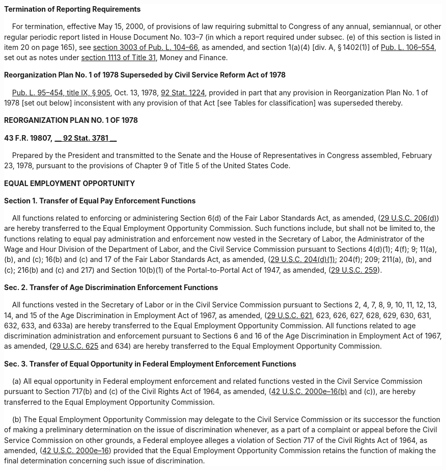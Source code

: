  __Termination of Reporting Requirements__ 

    For termination, effective May 15, 2000, of provisions of law requiring submittal to Congress of any annual, semiannual, or other regular periodic report listed in House Document No. 103–7 (in which a report required under subsec. (e) of this section is listed in item 20 on page 165), see [section 3003 of Pub. L. 104–66][/us/pl/104/66/s3003], as amended, and section 1(a)(4) \[div. A, § 1402(1)\] of [Pub. L. 106–554][/us/pl/106/554], set out as notes under [section 1113 of Title 31][/us/usc/t31/s1113], Money and Finance.

 __Reorganization Plan No. 1 of 1978 Superseded by Civil Service Reform Act of 1978__ 

    [Pub. L. 95–454, title IX, § 905][/us/pl/95/454/s905], Oct. 13, 1978, [92 Stat. 1224][/us/stat/92/1224], provided in part that any provision in Reorganization Plan No. 1 of 1978 \[set out below\] inconsistent with any provision of that Act \[see Tables for classification\] was superseded thereby.

 __REORGANIZATION PLAN NO. 1 OF 1978__ 

 __43 F.R. 19807,__  __[__  __92 Stat. 3781__  __][/us/stat/92/3781]__ 

    Prepared by the President and transmitted to the Senate and the House of Representatives in Congress assembled, February 23, 1978, pursuant to the provisions of Chapter 9 of Title 5 of the United States Code.

 __EQUAL EMPLOYMENT OPPORTUNITY__ 

 __Section 1. Transfer of Equal Pay Enforcement Functions__ 

    All functions related to enforcing or administering Section 6(d) of the Fair Labor Standards Act, as amended, ([29 U.S.C. 206(d)][/us/usc/t29/s206/d]) are hereby transferred to the Equal Employment Opportunity Commission. Such functions include, but shall not be limited to, the functions relating to equal pay administration and enforcement now vested in the Secretary of Labor, the Administrator of the Wage and Hour Division of the Department of Labor, and the Civil Service Commission pursuant to Sections 4(d)(1); 4(f); 9; 11(a), (b), and (c); 16(b) and (c) and 17 of the Fair Labor Standards Act, as amended, ([29 U.S.C. 204(d)(1)][/us/usc/t29/s204/d/1]; 204(f); 209; 211(a), (b), and (c); 216(b) and (c) and 217) and Section 10(b)(1) of the Portal-to-Portal Act of 1947, as amended, ([29 U.S.C. 259][/us/usc/t29/s259]).

 __Sec. 2. Transfer of Age Discrimination Enforcement Functions__ 

    All functions vested in the Secretary of Labor or in the Civil Service Commission pursuant to Sections 2, 4, 7, 8, 9, 10, 11, 12, 13, 14, and 15 of the Age Discrimination in Employment Act of 1967, as amended, ([29 U.S.C. 621][/us/usc/t29/s621], 623, 626, 627, 628, 629, 630, 631, 632, 633, and 633a) are hereby transferred to the Equal Employment Opportunity Commission. All functions related to age discrimination administration and enforcement pursuant to Sections 6 and 16 of the Age Discrimination in Employment Act of 1967, as amended, ([29 U.S.C. 625][/us/usc/t29/s625] and 634) are hereby transferred to the Equal Employment Opportunity Commission.

 __Sec. 3. Transfer of Equal Opportunity in Federal Employment Enforcement Functions__ 

    (a) All equal opportunity in Federal employment enforcement and related functions vested in the Civil Service Commission pursuant to Section 717(b) and (c) of the Civil Rights Act of 1964, as amended, ([42 U.S.C. 2000e–16(b)][/us/usc/t42/s2000e–16/b] and (c)), are hereby transferred to the Equal Employment Opportunity Commission.

    (b) The Equal Employment Opportunity Commission may delegate to the Civil Service Commission or its successor the function of making a preliminary determination on the issue of discrimination whenever, as a part of a complaint or appeal before the Civil Service Commission on other grounds, a Federal employee alleges a violation of Section 717 of the Civil Rights Act of 1964, as amended, ([42 U.S.C. 2000e–16][/us/usc/t42/s2000e–16]) provided that the Equal Employment Opportunity Commission retains the function of making the final determination concerning such issue of discrimination.


[/us/usc/t42/s2000e–5]: https://publicdocs.github.io/go/links?ns=uslm&ref=%2Fus%2Fusc%2Ft42%2Fs2000e%E2%80%935
[/us/pl/88/352/s705]: https://publicdocs.github.io/go/links?ns=uslm&ref=%2Fus%2Fpl%2F88%2F352%2Fs705
[/us/stat/78/258]: https://publicdocs.github.io/go/links?ns=uslm&ref=%2Fus%2Fstat%2F78%2F258
[/us/pl/92/261/s8/d]: https://publicdocs.github.io/go/links?ns=uslm&ref=%2Fus%2Fpl%2F92%2F261%2Fs8%2Fd
[/us/stat/86/109]: https://publicdocs.github.io/go/links?ns=uslm&ref=%2Fus%2Fstat%2F86%2F109
[/us/pl/93/608/s3/1]: https://publicdocs.github.io/go/links?ns=uslm&ref=%2Fus%2Fpl%2F93%2F608%2Fs3%2F1
[/us/stat/88/1972]: https://publicdocs.github.io/go/links?ns=uslm&ref=%2Fus%2Fstat%2F88%2F1972
[/us/pl/95/251/s2/a/11]: https://publicdocs.github.io/go/links?ns=uslm&ref=%2Fus%2Fpl%2F95%2F251%2Fs2%2Fa%2F11
[/us/stat/92/183]: https://publicdocs.github.io/go/links?ns=uslm&ref=%2Fus%2Fstat%2F92%2F183
[/us/pl/102/166]: https://publicdocs.github.io/go/links?ns=uslm&ref=%2Fus%2Fpl%2F102%2F166
[/us/stat/105/1078]: https://publicdocs.github.io/go/links?ns=uslm&ref=%2Fus%2Fstat%2F105%2F1078
[/us/pl/102/411/s2]: https://publicdocs.github.io/go/links?ns=uslm&ref=%2Fus%2Fpl%2F102%2F411%2Fs2
[/us/stat/106/2102]: https://publicdocs.github.io/go/links?ns=uslm&ref=%2Fus%2Fstat%2F106%2F2102
[/us/pl/104/66/s2031]: https://publicdocs.github.io/go/links?ns=uslm&ref=%2Fus%2Fpl%2F104%2F66%2Fs2031
[/us/stat/109/728]: https://publicdocs.github.io/go/links?ns=uslm&ref=%2Fus%2Fstat%2F109%2F728
[/us/usc/t5/s5332]: https://publicdocs.github.io/go/links?ns=uslm&ref=%2Fus%2Fusc%2Ft5%2Fs5332
[/us/pl/92/261]: https://publicdocs.github.io/go/links?ns=uslm&ref=%2Fus%2Fpl%2F92%2F261
[/us/usc/t5/s7324]: https://publicdocs.github.io/go/links?ns=uslm&ref=%2Fus%2Fusc%2Ft5%2Fs7324
[/us/pl/103/94/s2/a]: https://publicdocs.github.io/go/links?ns=uslm&ref=%2Fus%2Fpl%2F103%2F94%2Fs2%2Fa
[/us/stat/107/1003]: https://publicdocs.github.io/go/links?ns=uslm&ref=%2Fus%2Fstat%2F107%2F1003
[/us/usc/t5/s7323]: https://publicdocs.github.io/go/links?ns=uslm&ref=%2Fus%2Fusc%2Ft5%2Fs7323
[/us/pl/95/454/s801/a/3/A/ii]: https://publicdocs.github.io/go/links?ns=uslm&ref=%2Fus%2Fpl%2F95%2F454%2Fs801%2Fa%2F3%2FA%2Fii
[/us/stat/92/1221]: https://publicdocs.github.io/go/links?ns=uslm&ref=%2Fus%2Fstat%2F92%2F1221
[/us/usc/t5/s7324]: https://publicdocs.github.io/go/links?ns=uslm&ref=%2Fus%2Fusc%2Ft5%2Fs7324
[/us/act/1939-08-02/s9]: https://publicdocs.github.io/go/links?ns=uslm&ref=%2Fus%2Fact%2F1939-08-02%2Fs9
[/us/pl/89/554/s7/b]: https://publicdocs.github.io/go/links?ns=uslm&ref=%2Fus%2Fpl%2F89%2F554%2Fs7%2Fb
[/us/stat/80/631]: https://publicdocs.github.io/go/links?ns=uslm&ref=%2Fus%2Fstat%2F80%2F631
[/us/act/1939-08-02/s9]: https://publicdocs.github.io/go/links?ns=uslm&ref=%2Fus%2Fact%2F1939-08-02%2Fs9
[/us/usc/t5/s118i]: https://publicdocs.github.io/go/links?ns=uslm&ref=%2Fus%2Fusc%2Ft5%2Fs118i
[/us/pl/104/66]: https://publicdocs.github.io/go/links?ns=uslm&ref=%2Fus%2Fpl%2F104%2F66
[/us/pl/102/411]: https://publicdocs.github.io/go/links?ns=uslm&ref=%2Fus%2Fpl%2F102%2F411
[/us/pl/102/166/s111]: https://publicdocs.github.io/go/links?ns=uslm&ref=%2Fus%2Fpl%2F102%2F166%2Fs111
[/us/pl/102/166/s110/a]: https://publicdocs.github.io/go/links?ns=uslm&ref=%2Fus%2Fpl%2F102%2F166%2Fs110%2Fa
[/us/pl/95/251]: https://publicdocs.github.io/go/links?ns=uslm&ref=%2Fus%2Fpl%2F95%2F251
[/us/pl/93/608]: https://publicdocs.github.io/go/links?ns=uslm&ref=%2Fus%2Fpl%2F93%2F608
[/us/pl/92/261/s8/d]: https://publicdocs.github.io/go/links?ns=uslm&ref=%2Fus%2Fpl%2F92%2F261%2Fs8%2Fd
[/us/pl/92/261/s8/e]: https://publicdocs.github.io/go/links?ns=uslm&ref=%2Fus%2Fpl%2F92%2F261%2Fs8%2Fe
[/us/pl/92/261/s8/f]: https://publicdocs.github.io/go/links?ns=uslm&ref=%2Fus%2Fpl%2F92%2F261%2Fs8%2Ff
[/us/usc/t42/s2000e–5]: https://publicdocs.github.io/go/links?ns=uslm&ref=%2Fus%2Fusc%2Ft42%2Fs2000e%E2%80%935
[/us/pl/92/261/s8/e/2]: https://publicdocs.github.io/go/links?ns=uslm&ref=%2Fus%2Fpl%2F92%2F261%2Fs8%2Fe%2F2
[/us/pl/102/166/s110/b]: https://publicdocs.github.io/go/links?ns=uslm&ref=%2Fus%2Fpl%2F102%2F166%2Fs110%2Fb
[/us/stat/105/1078]: https://publicdocs.github.io/go/links?ns=uslm&ref=%2Fus%2Fstat%2F105%2F1078
[/us/pl/102/166/s111]: https://publicdocs.github.io/go/links?ns=uslm&ref=%2Fus%2Fpl%2F102%2F166%2Fs111
[/us/pl/102/166/s402]: https://publicdocs.github.io/go/links?ns=uslm&ref=%2Fus%2Fpl%2F102%2F166%2Fs402
[/us/usc/t42/s1981]: https://publicdocs.github.io/go/links?ns=uslm&ref=%2Fus%2Fusc%2Ft42%2Fs1981
[/us/pl/104/66/s3003]: https://publicdocs.github.io/go/links?ns=uslm&ref=%2Fus%2Fpl%2F104%2F66%2Fs3003
[/us/pl/106/554]: https://publicdocs.github.io/go/links?ns=uslm&ref=%2Fus%2Fpl%2F106%2F554
[/us/usc/t31/s1113]: https://publicdocs.github.io/go/links?ns=uslm&ref=%2Fus%2Fusc%2Ft31%2Fs1113
[/us/pl/95/454/s905]: https://publicdocs.github.io/go/links?ns=uslm&ref=%2Fus%2Fpl%2F95%2F454%2Fs905
[/us/stat/92/1224]: https://publicdocs.github.io/go/links?ns=uslm&ref=%2Fus%2Fstat%2F92%2F1224
[/us/stat/92/3781]: https://publicdocs.github.io/go/links?ns=uslm&ref=%2Fus%2Fstat%2F92%2F3781
[/us/usc/t29/s206/d]: https://publicdocs.github.io/go/links?ns=uslm&ref=%2Fus%2Fusc%2Ft29%2Fs206%2Fd
[/us/usc/t29/s204/d/1]: https://publicdocs.github.io/go/links?ns=uslm&ref=%2Fus%2Fusc%2Ft29%2Fs204%2Fd%2F1
[/us/usc/t29/s259]: https://publicdocs.github.io/go/links?ns=uslm&ref=%2Fus%2Fusc%2Ft29%2Fs259
[/us/usc/t29/s621]: https://publicdocs.github.io/go/links?ns=uslm&ref=%2Fus%2Fusc%2Ft29%2Fs621
[/us/usc/t29/s625]: https://publicdocs.github.io/go/links?ns=uslm&ref=%2Fus%2Fusc%2Ft29%2Fs625
[/us/usc/t42/s2000e–16/b]: https://publicdocs.github.io/go/links?ns=uslm&ref=%2Fus%2Fusc%2Ft42%2Fs2000e%E2%80%9316%2Fb
[/us/usc/t42/s2000e–16]: https://publicdocs.github.io/go/links?ns=uslm&ref=%2Fus%2Fusc%2Ft42%2Fs2000e%E2%80%9316
[/us/usc/t29/s791]: https://publicdocs.github.io/go/links?ns=uslm&ref=%2Fus%2Fusc%2Ft29%2Fs791
[/us/usc/t42/s2000e–6]: https://publicdocs.github.io/go/links?ns=uslm&ref=%2Fus%2Fusc%2Ft42%2Fs2000e%E2%80%936
[/us/usc/t42/s2000e–14]: https://publicdocs.github.io/go/links?ns=uslm&ref=%2Fus%2Fusc%2Ft42%2Fs2000e%E2%80%9314
[/us/usc/t5/s105]: https://publicdocs.github.io/go/links?ns=uslm&ref=%2Fus%2Fusc%2Ft5%2Fs105
[/us/usc/t5/s906]: https://publicdocs.github.io/go/links?ns=uslm&ref=%2Fus%2Fusc%2Ft5%2Fs906
[/us/usc/t42/s2000e]: https://publicdocs.github.io/go/links?ns=uslm&ref=%2Fus%2Fusc%2Ft42%2Fs2000e
[/us/usc/t29/s206/d]: https://publicdocs.github.io/go/links?ns=uslm&ref=%2Fus%2Fusc%2Ft29%2Fs206%2Fd
[/us/usc/t42/s2000e–4]: https://publicdocs.github.io/go/links?ns=uslm&ref=%2Fus%2Fusc%2Ft42%2Fs2000e%E2%80%934
[/us/usc/t42/s2000e–14]: https://publicdocs.github.io/go/links?ns=uslm&ref=%2Fus%2Fusc%2Ft42%2Fs2000e%E2%80%9314
[/us/usc/t5/s901/a]: https://publicdocs.github.io/go/links?ns=uslm&ref=%2Fus%2Fusc%2Ft5%2Fs901%2Fa
[/us/usc/t5/s903/b]: https://publicdocs.github.io/go/links?ns=uslm&ref=%2Fus%2Fusc%2Ft5%2Fs903%2Fb
[/us/usc/t42/s2000e]: https://publicdocs.github.io/go/links?ns=uslm&ref=%2Fus%2Fusc%2Ft42%2Fs2000e
[/us/usc/t42/s3001]: https://publicdocs.github.io/go/links?ns=uslm&ref=%2Fus%2Fusc%2Ft42%2Fs3001
[/us/usc/t29/s791]: https://publicdocs.github.io/go/links?ns=uslm&ref=%2Fus%2Fusc%2Ft29%2Fs791
[/us/usc/t29/s791]: https://publicdocs.github.io/go/links?ns=uslm&ref=%2Fus%2Fusc%2Ft29%2Fs791
[/us/usc/t29/s791]: https://publicdocs.github.io/go/links?ns=uslm&ref=%2Fus%2Fusc%2Ft29%2Fs791